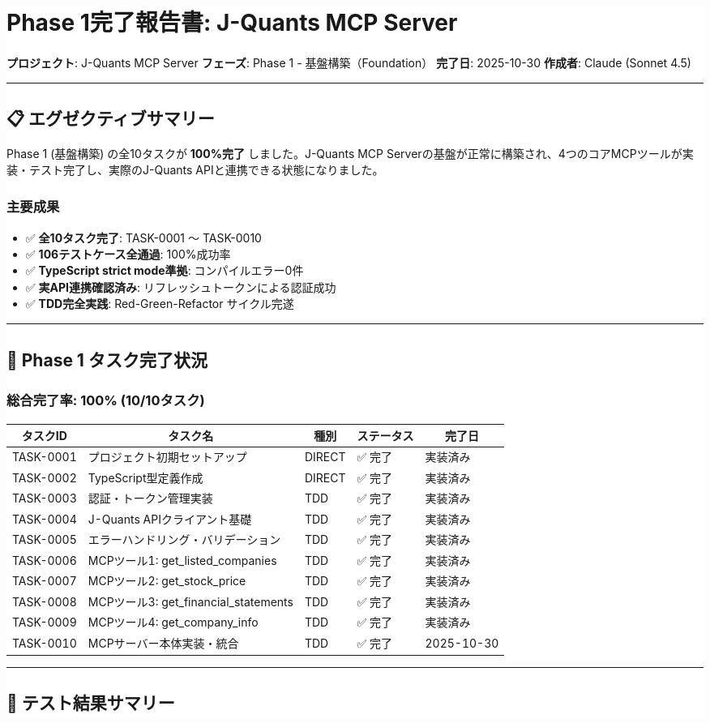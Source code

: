 # Phase 1完了報告書: J-Quants MCP Server

**プロジェクト**: J-Quants MCP Server
**フェーズ**: Phase 1 - 基盤構築（Foundation）
**完了日**: 2025-10-30
**作成者**: Claude (Sonnet 4.5)

---

## 📋 エグゼクティブサマリー

Phase 1 (基盤構築) の全10タスクが **100%完了** しました。J-Quants MCP Serverの基盤が正常に構築され、4つのコアMCPツールが実装・テスト完了し、実際のJ-Quants APIと連携できる状態になりました。

### 主要成果

- ✅ **全10タスク完了**: TASK-0001 ～ TASK-0010
- ✅ **106テストケース全通過**: 100%成功率
- ✅ **TypeScript strict mode準拠**: コンパイルエラー0件
- ✅ **実API連携確認済み**: リフレッシュトークンによる認証成功
- ✅ **TDD完全実践**: Red-Green-Refactor サイクル完遂

---

## 🎯 Phase 1 タスク完了状況

### 総合完了率: 100% (10/10タスク)

| タスクID | タスク名 | 種別 | ステータス | 完了日 |
|---------|---------|------|-----------|--------|
| TASK-0001 | プロジェクト初期セットアップ | DIRECT | ✅ 完了 | 実装済み |
| TASK-0002 | TypeScript型定義作成 | DIRECT | ✅ 完了 | 実装済み |
| TASK-0003 | 認証・トークン管理実装 | TDD | ✅ 完了 | 実装済み |
| TASK-0004 | J-Quants APIクライアント基礎 | TDD | ✅ 完了 | 実装済み |
| TASK-0005 | エラーハンドリング・バリデーション | TDD | ✅ 完了 | 実装済み |
| TASK-0006 | MCPツール1: get_listed_companies | TDD | ✅ 完了 | 実装済み |
| TASK-0007 | MCPツール2: get_stock_price | TDD | ✅ 完了 | 実装済み |
| TASK-0008 | MCPツール3: get_financial_statements | TDD | ✅ 完了 | 実装済み |
| TASK-0009 | MCPツール4: get_company_info | TDD | ✅ 完了 | 実装済み |
| TASK-0010 | MCPサーバー本体実装・統合 | TDD | ✅ 完了 | 2025-10-30 |

---

## 🧪 テスト結果サマリー
